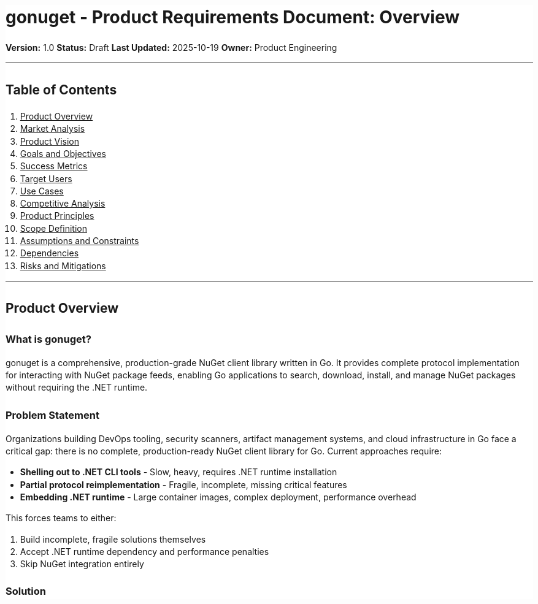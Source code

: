 # gonuget - Product Requirements Document: Overview

**Version:** 1.0
**Status:** Draft
**Last Updated:** 2025-10-19
**Owner:** Product Engineering

---

## Table of Contents

1. [Product Overview](#product-overview)
2. [Market Analysis](#market-analysis)
3. [Product Vision](#product-vision)
4. [Goals and Objectives](#goals-and-objectives)
5. [Success Metrics](#success-metrics)
6. [Target Users](#target-users)
7. [Use Cases](#use-cases)
8. [Competitive Analysis](#competitive-analysis)
9. [Product Principles](#product-principles)
10. [Scope Definition](#scope-definition)
11. [Assumptions and Constraints](#assumptions-and-constraints)
12. [Dependencies](#dependencies)
13. [Risks and Mitigations](#risks-and-mitigations)

---

## Product Overview

### What is gonuget?

gonuget is a comprehensive, production-grade NuGet client library written in Go. It provides complete protocol implementation for interacting with NuGet package feeds, enabling Go applications to search, download, install, and manage NuGet packages without requiring the .NET runtime.

### Problem Statement

Organizations building DevOps tooling, security scanners, artifact management systems, and cloud infrastructure in Go face a critical gap: there is no complete, production-ready NuGet client library for Go. Current approaches require:

- **Shelling out to .NET CLI tools** - Slow, heavy, requires .NET runtime installation
- **Partial protocol reimplementation** - Fragile, incomplete, missing critical features
- **Embedding .NET runtime** - Large container images, complex deployment, performance overhead

This forces teams to either:
1. Build incomplete, fragile solutions themselves
2. Accept .NET runtime dependency and performance penalties
3. Skip NuGet integration entirely

### Solution
